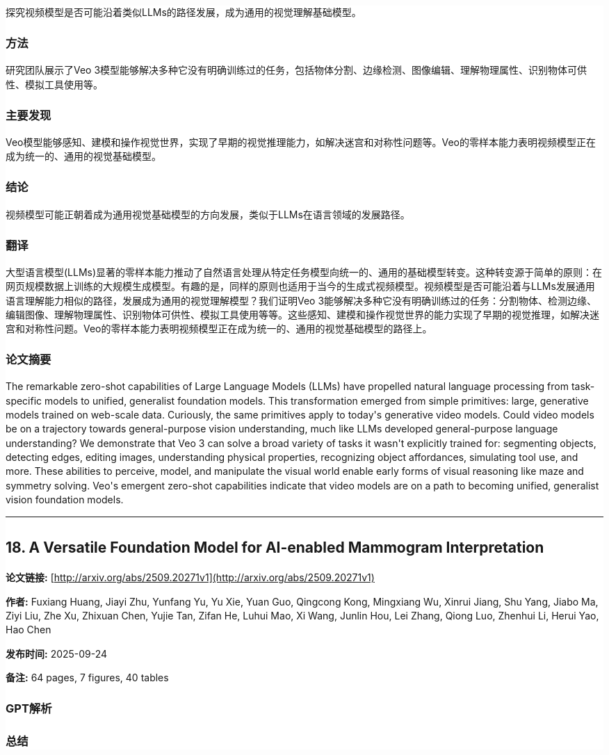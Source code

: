 探究视频模型是否可能沿着类似LLMs的路径发展，成为通用的视觉理解基础模型。

### 方法

研究团队展示了Veo 3模型能够解决多种它没有明确训练过的任务，包括物体分割、边缘检测、图像编辑、理解物理属性、识别物体可供性、模拟工具使用等。

### 主要发现

Veo模型能够感知、建模和操作视觉世界，实现了早期的视觉推理能力，如解决迷宫和对称性问题等。Veo的零样本能力表明视频模型正在成为统一的、通用的视觉基础模型。

### 结论

视频模型可能正朝着成为通用视觉基础模型的方向发展，类似于LLMs在语言领域的发展路径。

### 翻译

大型语言模型(LLMs)显著的零样本能力推动了自然语言处理从特定任务模型向统一的、通用的基础模型转变。这种转变源于简单的原则：在网页规模数据上训练的大规模生成模型。有趣的是，同样的原则也适用于当今的生成式视频模型。视频模型是否可能沿着与LLMs发展通用语言理解能力相似的路径，发展成为通用的视觉理解模型？我们证明Veo 3能够解决多种它没有明确训练过的任务：分割物体、检测边缘、编辑图像、理解物理属性、识别物体可供性、模拟工具使用等等。这些感知、建模和操作视觉世界的能力实现了早期的视觉推理，如解决迷宫和对称性问题。Veo的零样本能力表明视频模型正在成为统一的、通用的视觉基础模型的路径上。


### 论文摘要

The remarkable zero-shot capabilities of Large Language Models (LLMs) have propelled natural language processing from task-specific models to unified, generalist foundation models. This transformation emerged from simple primitives: large, generative models trained on web-scale data. Curiously, the same primitives apply to today's generative video models. Could video models be on a trajectory towards general-purpose vision understanding, much like LLMs developed general-purpose language understanding? We demonstrate that Veo 3 can solve a broad variety of tasks it wasn't explicitly trained for: segmenting objects, detecting edges, editing images, understanding physical properties, recognizing object affordances, simulating tool use, and more. These abilities to perceive, model, and manipulate the visual world enable early forms of visual reasoning like maze and symmetry solving. Veo's emergent zero-shot capabilities indicate that video models are on a path to becoming unified, generalist vision foundation models.

---

## 18. A Versatile Foundation Model for AI-enabled Mammogram Interpretation

**论文链接:** [http://arxiv.org/abs/2509.20271v1](http://arxiv.org/abs/2509.20271v1)

**作者:** Fuxiang Huang, Jiayi Zhu, Yunfang Yu, Yu Xie, Yuan Guo, Qingcong Kong, Mingxiang Wu, Xinrui Jiang, Shu Yang, Jiabo Ma, Ziyi Liu, Zhe Xu, Zhixuan Chen, Yujie Tan, Zifan He, Luhui Mao, Xi Wang, Junlin Hou, Lei Zhang, Qiong Luo, Zhenhui Li, Herui Yao, Hao Chen

**发布时间:** 2025-09-24

**备注:** 64 pages, 7 figures, 40 tables

### GPT解析

### 总结
